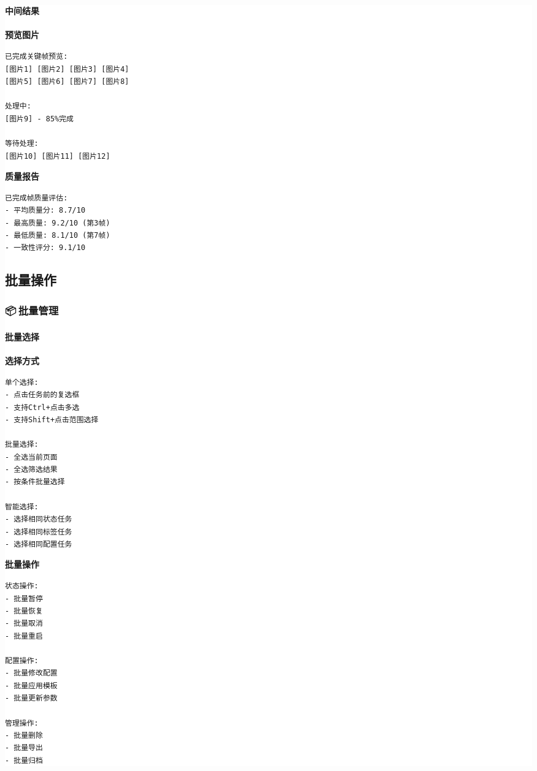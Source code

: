 #### 中间结果

**预览图片**
```
已完成关键帧预览:
[图片1] [图片2] [图片3] [图片4]
[图片5] [图片6] [图片7] [图片8]

处理中:
[图片9] - 85%完成

等待处理:
[图片10] [图片11] [图片12]
```

**质量报告**
```
已完成帧质量评估:
- 平均质量分: 8.7/10
- 最高质量: 9.2/10 (第3帧)
- 最低质量: 8.1/10 (第7帧)
- 一致性评分: 9.1/10
```

## 批量操作

### 📦 批量管理

#### 批量选择

**选择方式**
```
单个选择:
- 点击任务前的复选框
- 支持Ctrl+点击多选
- 支持Shift+点击范围选择

批量选择:
- 全选当前页面
- 全选筛选结果
- 按条件批量选择

智能选择:
- 选择相同状态任务
- 选择相同标签任务
- 选择相同配置任务
```

**批量操作**
```
状态操作:
- 批量暂停
- 批量恢复
- 批量取消
- 批量重启

配置操作:
- 批量修改配置
- 批量应用模板
- 批量更新参数

管理操作:
- 批量删除
- 批量导出
- 批量归档
```
